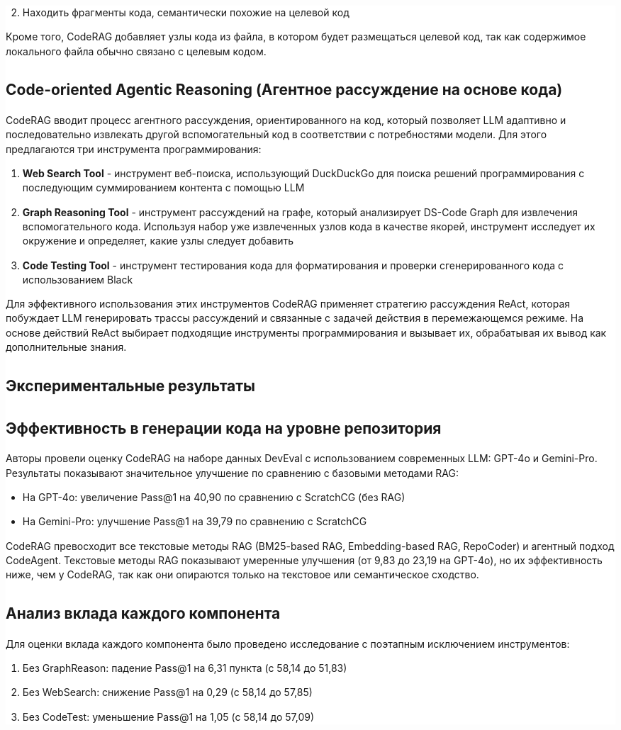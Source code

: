 2. Находить фрагменты кода, семантически похожие на целевой код
    

Кроме того, CodeRAG добавляет узлы кода из файла, в котором будет размещаться целевой код, так как содержимое локального файла обычно связано с целевым кодом.

## Code-oriented Agentic Reasoning (Агентное рассуждение на основе кода)

CodeRAG вводит процесс агентного рассуждения, ориентированного на код, который позволяет LLM адаптивно и последовательно извлекать другой вспомогательный код в соответствии с потребностями модели. Для этого предлагаются три инструмента программирования:

1. **Web Search Tool** - инструмент веб-поиска, использующий DuckDuckGo для поиска решений программирования с последующим суммированием контента с помощью LLM
    
2. **Graph Reasoning Tool** - инструмент рассуждений на графе, который анализирует DS-Code Graph для извлечения вспомогательного кода. Используя набор уже извлеченных узлов кода в качестве якорей, инструмент исследует их окружение и определяет, какие узлы следует добавить
    
3. **Code Testing Tool** - инструмент тестирования кода для форматирования и проверки сгенерированного кода с использованием Black
    

Для эффективного использования этих инструментов CodeRAG применяет стратегию рассуждения ReAct, которая побуждает LLM генерировать трассы рассуждений и связанные с задачей действия в перемежающемся режиме. На основе действий ReAct выбирает подходящие инструменты программирования и вызывает их, обрабатывая их вывод как дополнительные знания.

## Экспериментальные результаты

## Эффективность в генерации кода на уровне репозитория

Авторы провели оценку CodeRAG на наборе данных DevEval с использованием современных LLM: GPT-4o и Gemini-Pro. Результаты показывают значительное улучшение по сравнению с базовыми методами RAG:

- На GPT-4o: увеличение Pass@1 на 40,90 по сравнению с ScratchCG (без RAG)
    
- На Gemini-Pro: улучшение Pass@1 на 39,79 по сравнению с ScratchCG
    

CodeRAG превосходит все текстовые методы RAG (BM25-based RAG, Embedding-based RAG, RepoCoder) и агентный подход CodeAgent. Текстовые методы RAG показывают умеренные улучшения (от 9,83 до 23,19 на GPT-4o), но их эффективность ниже, чем у CodeRAG, так как они опираются только на текстовое или семантическое сходство.

## Анализ вклада каждого компонента

Для оценки вклада каждого компонента было проведено исследование с поэтапным исключением инструментов:

1. Без GraphReason: падение Pass@1 на 6,31 пункта (с 58,14 до 51,83)
    
2. Без WebSearch: снижение Pass@1 на 0,29 (с 58,14 до 57,85)
    
3. Без CodeTest: уменьшение Pass@1 на 1,05 (с 58,14 до 57,09)
    